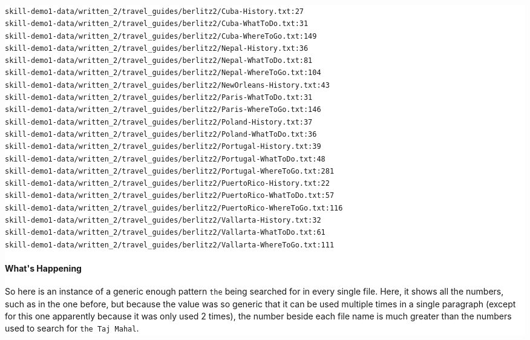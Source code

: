 ```
skill-demo1-data/written_2/travel_guides/berlitz2/Cuba-History.txt:27
skill-demo1-data/written_2/travel_guides/berlitz2/Cuba-WhatToDo.txt:31
skill-demo1-data/written_2/travel_guides/berlitz2/Cuba-WhereToGo.txt:149
skill-demo1-data/written_2/travel_guides/berlitz2/Nepal-History.txt:36
skill-demo1-data/written_2/travel_guides/berlitz2/Nepal-WhatToDo.txt:81
skill-demo1-data/written_2/travel_guides/berlitz2/Nepal-WhereToGo.txt:104
skill-demo1-data/written_2/travel_guides/berlitz2/NewOrleans-History.txt:43
skill-demo1-data/written_2/travel_guides/berlitz2/Paris-WhatToDo.txt:31
skill-demo1-data/written_2/travel_guides/berlitz2/Paris-WhereToGo.txt:146
skill-demo1-data/written_2/travel_guides/berlitz2/Poland-History.txt:37
skill-demo1-data/written_2/travel_guides/berlitz2/Poland-WhatToDo.txt:36
skill-demo1-data/written_2/travel_guides/berlitz2/Portugal-History.txt:39
skill-demo1-data/written_2/travel_guides/berlitz2/Portugal-WhatToDo.txt:48
skill-demo1-data/written_2/travel_guides/berlitz2/Portugal-WhereToGo.txt:281
skill-demo1-data/written_2/travel_guides/berlitz2/PuertoRico-History.txt:22
skill-demo1-data/written_2/travel_guides/berlitz2/PuertoRico-WhatToDo.txt:57
skill-demo1-data/written_2/travel_guides/berlitz2/PuertoRico-WhereToGo.txt:116
skill-demo1-data/written_2/travel_guides/berlitz2/Vallarta-History.txt:32
skill-demo1-data/written_2/travel_guides/berlitz2/Vallarta-WhatToDo.txt:61
skill-demo1-data/written_2/travel_guides/berlitz2/Vallarta-WhereToGo.txt:111
```
#### What's Happening
So here is an instance of a generic enough pattern ```the``` being searched for in every single file. Here, it shows all the numbers, such as in the one before, but because the value was so generic that it can be used multiple times in a single paragraph (except for this one apparently because it was only used 2 times), the number beside each file name is much greater than the numbers used to search for ```the Taj Mahal```.
